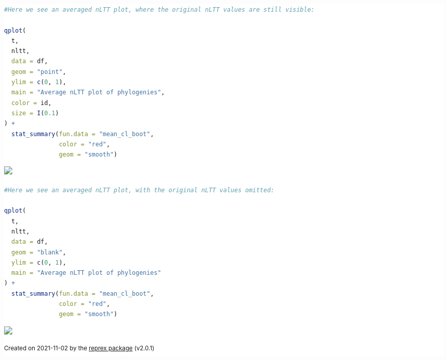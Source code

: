 ``` r
#Here we see an averaged nLTT plot, where the original nLTT values are still visible:

qplot(
  t,
  nltt,
  data = df,
  geom = "point",
  ylim = c(0, 1),
  main = "Average nLTT plot of phylogenies",
  color = id,
  size = I(0.1)
) +
  stat_summary(fun.data = "mean_cl_boot",
               color = "red",
               geom = "smooth")
```

![](https://i.imgur.com/NcbyW6i.png)

``` r
#Here we see an averaged nLTT plot, with the original nLTT values omitted:

qplot(
  t,
  nltt,
  data = df,
  geom = "blank",
  ylim = c(0, 1),
  main = "Average nLTT plot of phylogenies"
) +
  stat_summary(fun.data = "mean_cl_boot",
               color = "red",
               geom = "smooth")
```

![](https://i.imgur.com/D2wCME2.png)

<sup>Created on 2021-11-02 by the [reprex package](https://reprex.tidyverse.org) (v2.0.1)</sup>
